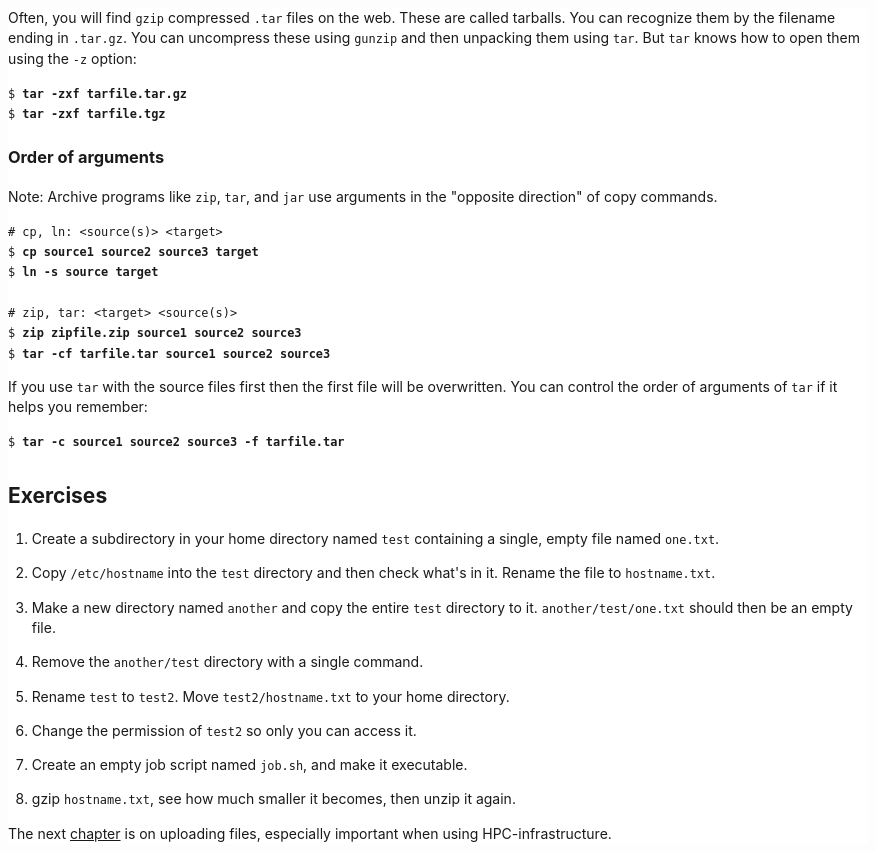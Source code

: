 Often, you will find `gzip` compressed `.tar` files on the web. These
are called tarballs. You can recognize them by the filename ending in
`.tar.gz`. You can uncompress these using `gunzip` and then unpacking
them using `tar`. But `tar` knows how to open them using the `-z`
option:
<pre><code>$ <b>tar -zxf tarfile.tar.gz</b>
$ <b>tar -zxf tarfile.tgz</b>
</code></pre>

### Order of arguments

Note: Archive programs like `zip`, `tar`, and `jar` use arguments in the
"opposite direction" of copy commands.
<pre><code># cp, ln: &lt;source(s)&gt; &lt;target&gt;
$ <b>cp source1 source2 source3 target</b>
$ <b>ln -s source target</b>

# zip, tar: &lt;target&gt; &lt;source(s)&gt;
$ <b>zip zipfile.zip source1 source2 source3</b>
$ <b>tar -cf tarfile.tar source1 source2 source3</b>
</code></pre>


If you use `tar` with the source files first then the first file will be
overwritten. You can control the order of arguments of `tar` if it helps
you remember:

<pre><code>$ <b>tar -c source1 source2 source3 -f tarfile.tar</b></code></pre>

## Exercises

1.  Create a subdirectory in your home directory named `test` containing
    a single, empty file named `one.txt`.

2.  Copy `/etc/hostname` into the `test` directory and then check what's
    in it. Rename the file to `hostname.txt`.

3.  Make a new directory named `another` and copy the entire `test`
    directory to it. `another/test/one.txt` should then be an empty
    file.

4.  Remove the `another/test` directory with a single command.

5.  Rename `test` to `test2`. Move `test2/hostname.txt` to your home
    directory.

6.  Change the permission of `test2` so only you can access it.

7.  Create an empty job script named `job.sh`, and make it executable.

8.  gzip `hostname.txt`, see how much smaller it becomes, then unzip it
    again.

The next [chapter](uploading_files.md) is on uploading files, especially important when using HPC-infrastructure.
